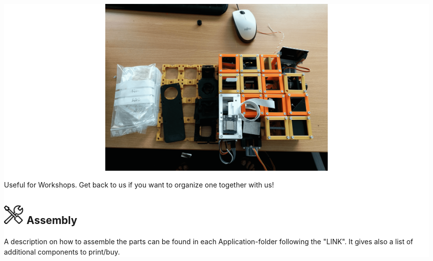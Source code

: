 <p align="center">
<img src="./IMAGES/UC2_thebox_photo_3.png"
width="450">
</p>

Useful for Workshops. Get back to us if you want to organize one together with us!

## <img src="./IMAGES/A.png" height="40"> Assembly
A description on how to assemble the parts can be found in each Application-folder following the "LINK". It gives also a list of additional components to print/buy.
